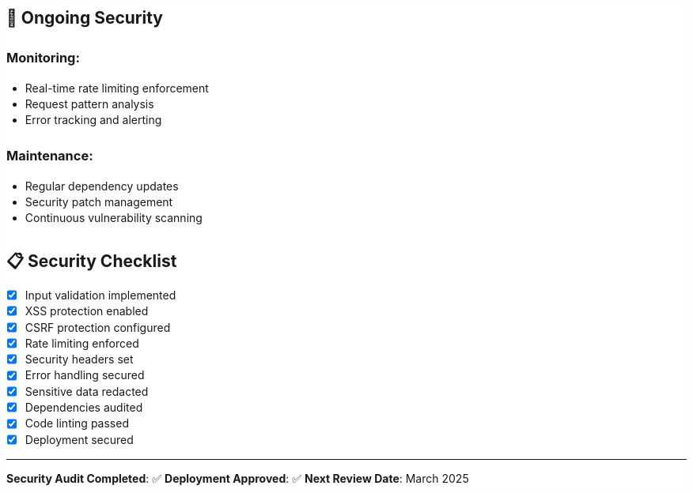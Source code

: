 ## 🔄 Ongoing Security

### Monitoring:
- Real-time rate limiting enforcement
- Request pattern analysis
- Error tracking and alerting

### Maintenance:
- Regular dependency updates
- Security patch management
- Continuous vulnerability scanning

## 📋 Security Checklist

- [x] Input validation implemented
- [x] XSS protection enabled
- [x] CSRF protection configured
- [x] Rate limiting enforced
- [x] Security headers set
- [x] Error handling secured
- [x] Sensitive data redacted
- [x] Dependencies audited
- [x] Code linting passed
- [x] Deployment secured

---

**Security Audit Completed**: ✅
**Deployment Approved**: ✅
**Next Review Date**: March 2025
